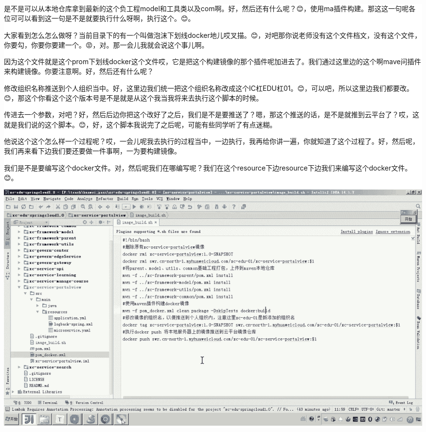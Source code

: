 是不是可以从本地仓库拿到最新的这个负工程model和工具类以及com啊。好，然后还有什么呢？😊，使用ma插件构建。那这这一句呢各位可可以看到这一句是不是就要执行什么呀啊，执行这个。😊。

大家看到怎么怎么做呀？当前目录下的有一个叫做泡沫下划线docker地儿哎叉描。😊，对吧那你说老师没有这个文件档文，没有这个文件，你要勾，你要你要建一个。😡，对。那一会儿我就会说这个事儿啊。

因为这个文件就是这个prom下划线docker这个文件哎，它是把这个构建镜像的那个插件呢加进去了。我们通过这里边的这个啊mave问插件来构建镜像。你要注意啊。好，然后还有什么呢？

修改组织名称推送到个人组织当中。好，这里边我们统一把这个组织名称改成这个IC杠EDU杠01。😊，可以吧，所以这里边我们都要改。😊，那这个你看这个这个版本号是不是就是从这个我当我将来去执行这个脚本的时候。

传进去一个参数，对吧？好，然后后边你把这个改好了之后，我们是不是要推送了？嗯，那这个推送的话，是不是就推到云平台了？哎，这就是我们说的这个脚本。😊，好，这个脚本我说完了之后呢，可能有些同学听了有点迷糊。

他说这个这个怎么样一个过程呢？哎，一会儿呢我去执行的过程当中，一边执行，我再给你讲一遍，你就知道了这个过程了。好，然后呢，我们再来看下边我们要还要做一件事啊，一为要构建镜像。

我们是不是要编写这个docker文件。对，然后呢我们在哪编写呢？我们在这个resource下边resource下边我们来编写这个docker文件。😊。



![](img/ed3135546e012d367b894bb15ca2349e_12.png)
